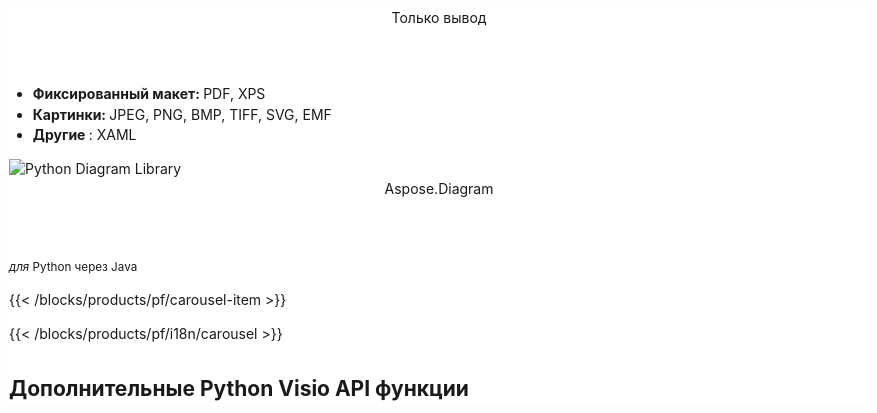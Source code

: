  <div class="d1-col d1-right">
   <header>
    <i class="fa fa-mail-forward">
    </i>
    Только вывод
   </header>
   <ul>
    <li>
     <b>
      Фиксированный макет:
     </b>
     PDF, XPS
    </li>
    <li>
     <b>
      Картинки:
     </b>
     JPEG, PNG, BMP, TIFF, SVG, EMF
    </li>
    <li>
     <strong>
      Другие
     </strong>
     : XAML
    </li>
   </ul>
  </div>
  
 </div>
 
 <div class="d1-logo">
  <img width="70" height="75" alt="Python Diagram Library" src="https://cms.admin.containerize.com/templates/aspose/img/products/diagram/aspose_diagram-for-python-java.svg"/>
  <header>
   Aspose.Diagram
  </header>
  <footer>
   <small>
    <em>
     для
    </em>
    Python через Java
   </small>
  </footer>
 </div>
 
</div>

{{< /blocks/products/pf/carousel-item >}}

{{< /blocks/products/pf/i18n/carousel >}}



<div class="container-fluid features-section bg-gray singleproduct">
 <a class="anchor" id="features" name="features">
 </a>
 <div class="row">
  <div class="container">
   <h2 class="pr-ft">
    Дополнительные Python Visio API функции
   </h2>
   <p>
   </p>
   <div class="col-lg-4">
    <em class="fa fa-plus ico-blue fa-2x col-lg-2">
    </em>
    <p class="col-lg-10">